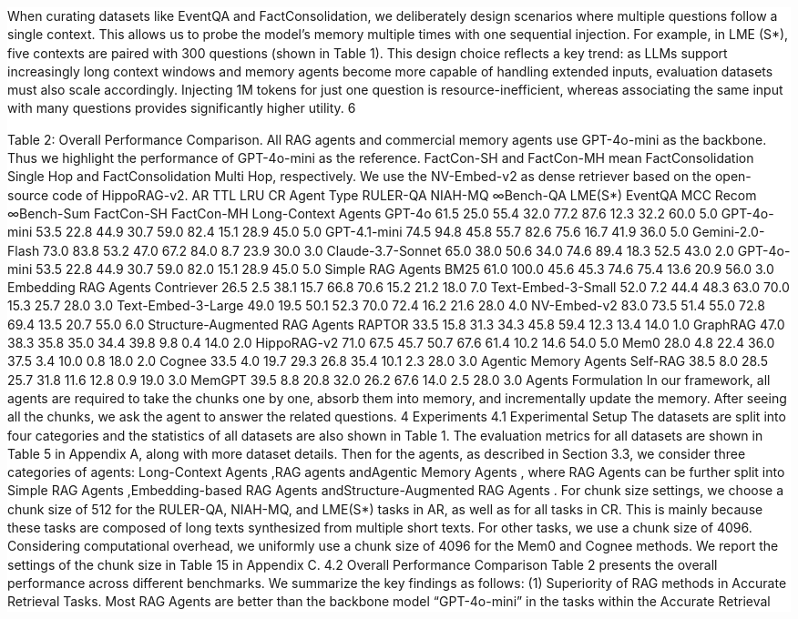 When curating datasets like EventQA and FactConsolidation, we deliberately design scenarios where
multiple questions follow a single context. This allows us to probe the model’s memory multiple times
with one sequential injection. For example, in LME (S*), five contexts are paired with 300 questions
(shown in Table 1). This design choice reflects a key trend: as LLMs support increasingly long
context windows and memory agents become more capable of handling extended inputs, evaluation
datasets must also scale accordingly. Injecting 1M tokens for just one question is resource-inefficient,
whereas associating the same input with many questions provides significantly higher utility.
6

Table 2: Overall Performance Comparison. All RAG agents and commercial memory agents use
GPT-4o-mini as the backbone. Thus we highlight the performance of GPT-4o-mini as the reference.
FactCon-SH and FactCon-MH mean FactConsolidation Single Hop and FactConsolidation Multi
Hop, respectively. We use the NV-Embed-v2 as dense retriever based on the open-source code of
HippoRAG-v2.
AR TTL LRU CR
Agent Type RULER-QA NIAH-MQ ∞Bench-QA LME(S*) EventQA MCC Recom ∞Bench-Sum FactCon-SH FactCon-MH
Long-Context Agents
GPT-4o 61.5 25.0 55.4 32.0 77.2 87.6 12.3 32.2 60.0 5.0
GPT-4o-mini 53.5 22.8 44.9 30.7 59.0 82.4 15.1 28.9 45.0 5.0
GPT-4.1-mini 74.5 94.8 45.8 55.7 82.6 75.6 16.7 41.9 36.0 5.0
Gemini-2.0-Flash 73.0 83.8 53.2 47.0 67.2 84.0 8.7 23.9 30.0 3.0
Claude-3.7-Sonnet 65.0 38.0 50.6 34.0 74.6 89.4 18.3 52.5 43.0 2.0
GPT-4o-mini 53.5 22.8 44.9 30.7 59.0 82.0 15.1 28.9 45.0 5.0
Simple RAG Agents
BM25 61.0 100.0 45.6 45.3 74.6 75.4 13.6 20.9 56.0 3.0
Embedding RAG Agents
Contriever 26.5 2.5 38.1 15.7 66.8 70.6 15.2 21.2 18.0 7.0
Text-Embed-3-Small 52.0 7.2 44.4 48.3 63.0 70.0 15.3 25.7 28.0 3.0
Text-Embed-3-Large 49.0 19.5 50.1 52.3 70.0 72.4 16.2 21.6 28.0 4.0
NV-Embed-v2 83.0 73.5 51.4 55.0 72.8 69.4 13.5 20.7 55.0 6.0
Structure-Augmented RAG Agents
RAPTOR 33.5 15.8 31.3 34.3 45.8 59.4 12.3 13.4 14.0 1.0
GraphRAG 47.0 38.3 35.8 35.0 34.4 39.8 9.8 0.4 14.0 2.0
HippoRAG-v2 71.0 67.5 45.7 50.7 67.6 61.4 10.2 14.6 54.0 5.0
Mem0 28.0 4.8 22.4 36.0 37.5 3.4 10.0 0.8 18.0 2.0
Cognee 33.5 4.0 19.7 29.3 26.8 35.4 10.1 2.3 28.0 3.0
Agentic Memory Agents
Self-RAG 38.5 8.0 28.5 25.7 31.8 11.6 12.8 0.9 19.0 3.0
MemGPT 39.5 8.8 20.8 32.0 26.2 67.6 14.0 2.5 28.0 3.0
Agents Formulation In our framework, all agents are required to take the chunks one by one,
absorb them into memory, and incrementally update the memory. After seeing all the chunks, we ask
the agent to answer the related questions.
4 Experiments
4.1 Experimental Setup
The datasets are split into four categories and the statistics of all datasets are also shown in Table 1.
The evaluation metrics for all datasets are shown in Table 5 in Appendix A, along with more dataset
details. Then for the agents, as described in Section 3.3, we consider three categories of agents:
Long-Context Agents ,RAG agents andAgentic Memory Agents , where RAG Agents can be further
split into Simple RAG Agents ,Embedding-based RAG Agents andStructure-Augmented RAG Agents .
For chunk size settings, we choose a chunk size of 512 for the RULER-QA, NIAH-MQ, and LME(S*)
tasks in AR, as well as for all tasks in CR. This is mainly because these tasks are composed of long
texts synthesized from multiple short texts. For other tasks, we use a chunk size of 4096. Considering
computational overhead, we uniformly use a chunk size of 4096 for the Mem0 and Cognee methods.
We report the settings of the chunk size in Table 15 in Appendix C.
4.2 Overall Performance Comparison
Table 2 presents the overall performance across different benchmarks. We summarize the key
findings as follows: (1) Superiority of RAG methods in Accurate Retrieval Tasks. Most RAG
Agents are better than the backbone model “GPT-4o-mini” in the tasks within the Accurate Retrieval